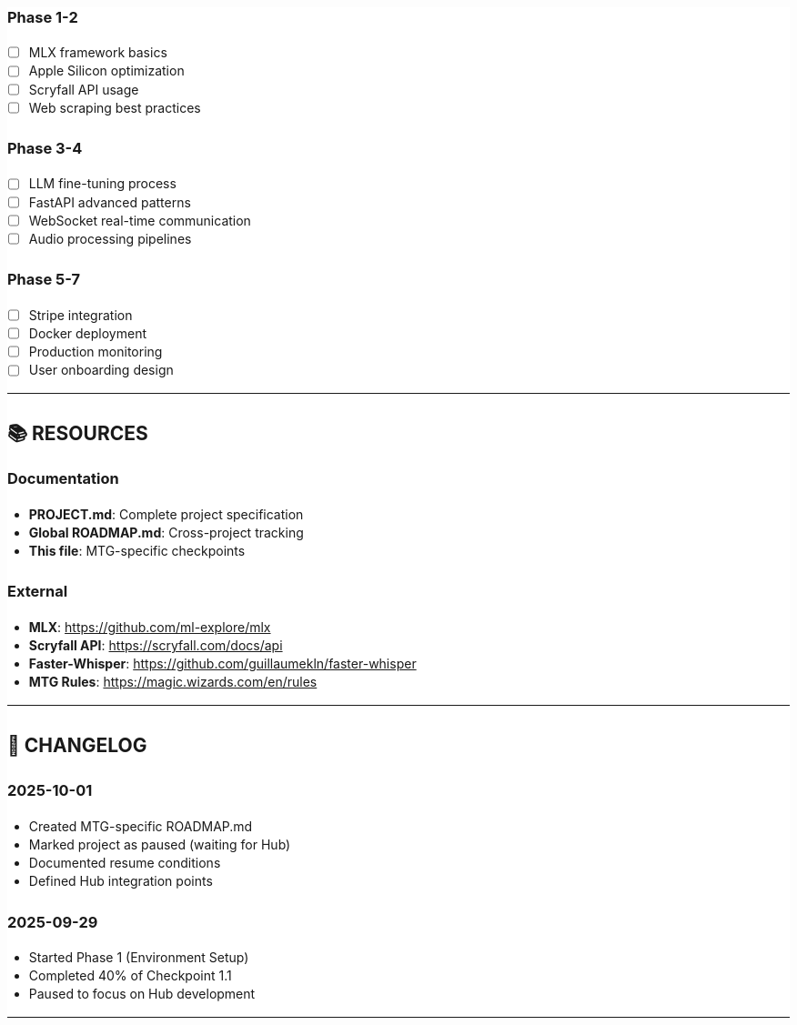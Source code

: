 ### Phase 1-2
- [ ] MLX framework basics
- [ ] Apple Silicon optimization
- [ ] Scryfall API usage
- [ ] Web scraping best practices

### Phase 3-4
- [ ] LLM fine-tuning process
- [ ] FastAPI advanced patterns
- [ ] WebSocket real-time communication
- [ ] Audio processing pipelines

### Phase 5-7
- [ ] Stripe integration
- [ ] Docker deployment
- [ ] Production monitoring
- [ ] User onboarding design

---

## 📚 RESOURCES

### Documentation
- **PROJECT.md**: Complete project specification
- **Global ROADMAP.md**: Cross-project tracking
- **This file**: MTG-specific checkpoints

### External
- **MLX**: https://github.com/ml-explore/mlx
- **Scryfall API**: https://scryfall.com/docs/api
- **Faster-Whisper**: https://github.com/guillaumekln/faster-whisper
- **MTG Rules**: https://magic.wizards.com/en/rules

---

## 🔄 CHANGELOG

### 2025-10-01
- Created MTG-specific ROADMAP.md
- Marked project as paused (waiting for Hub)
- Documented resume conditions
- Defined Hub integration points

### 2025-09-29
- Started Phase 1 (Environment Setup)
- Completed 40% of Checkpoint 1.1
- Paused to focus on Hub development

---